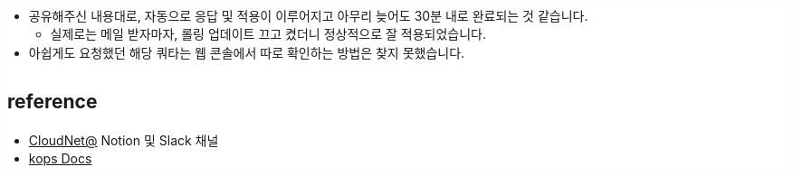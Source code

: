 - 공유해주신 내용대로, 자동으로 응답 및 적용이 이루어지고 아무리 늦어도 30분 내로 완료되는 것 같습니다.
  - 실제로는 메일 받자마자, 롤링 업데이트 끄고 켰더니 정상적으로 잘 적용되었습니다.
- 아쉽게도 요청했던 해당 쿼타는 웹 콘솔에서 따로 확인하는 방법은 찾지 못했습니다.

## reference

- [CloudNet@](https://www.notion.so/gasidaseo/CloudNet-Blog-c9dfa44a27ff431dafdd2edacc8a1863) Notion 및 Slack 채널
- [kops Docs](https://kops.sigs.k8s.io/getting_started/aws/#create-cluster-configuration)
